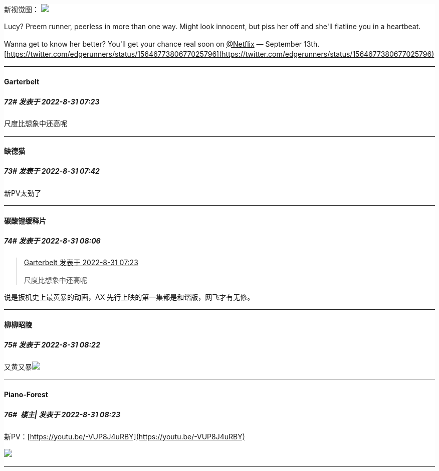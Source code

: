 新视觉图：
<img src="http://tva4.sinaimg.cn/large/006ajUXPly1h5pkwif3dvj30u011i7wh.jpg" referrerpolicy="no-referrer">

Lucy? Preem runner, peerless in more than one way. Might look innocent, but piss her off and she'll flatline you in a heartbeat.

Wanna get to know her better? You'll get your chance real soon on [@Netflix](https://bbs.saraba1st.com/2b/home.php?mod=space&amp;uid=456802) — September 13th.
[https://twitter.com/edgerunners/status/1564677380677025796](https://twitter.com/edgerunners/status/1564677380677025796)

*****

####  Garterbelt  
##### 72#       发表于 2022-8-31 07:23

尺度比想象中还高呢

*****

####  缺德猫  
##### 73#       发表于 2022-8-31 07:42

新PV太劲了

*****

####  碳酸锂缓释片  
##### 74#       发表于 2022-8-31 08:06

<blockquote><a href="httphttps://bbs.saraba1st.com/2b/forum.php?mod=redirect&amp;goto=findpost&amp;pid=57281799&amp;ptid=2069884" target="_blank">Garterbelt 发表于 2022-8-31 07:23</a>

尺度比想象中还高呢</blockquote>
说是扳机史上最黄暴的动画，AX 先行上映的第一集都是和谐版，网飞才有无修。

*****

####  柳柳昭陵  
##### 75#       发表于 2022-8-31 08:22

又黄又暴<img src="https://static.saraba1st.com/image/smiley/face2017/067.png" referrerpolicy="no-referrer">

*****

####  Piano-Forest  
##### 76#         楼主| 发表于 2022-8-31 08:23

新PV：[https://youtu.be/-VUP8J4uRBY](https://youtu.be/-VUP8J4uRBY)

<img src="https://p.sda1.dev/7/a46daacf2aa16f53544f7d7732a058c2/20220831_081704.jpg" referrerpolicy="no-referrer">

*****
